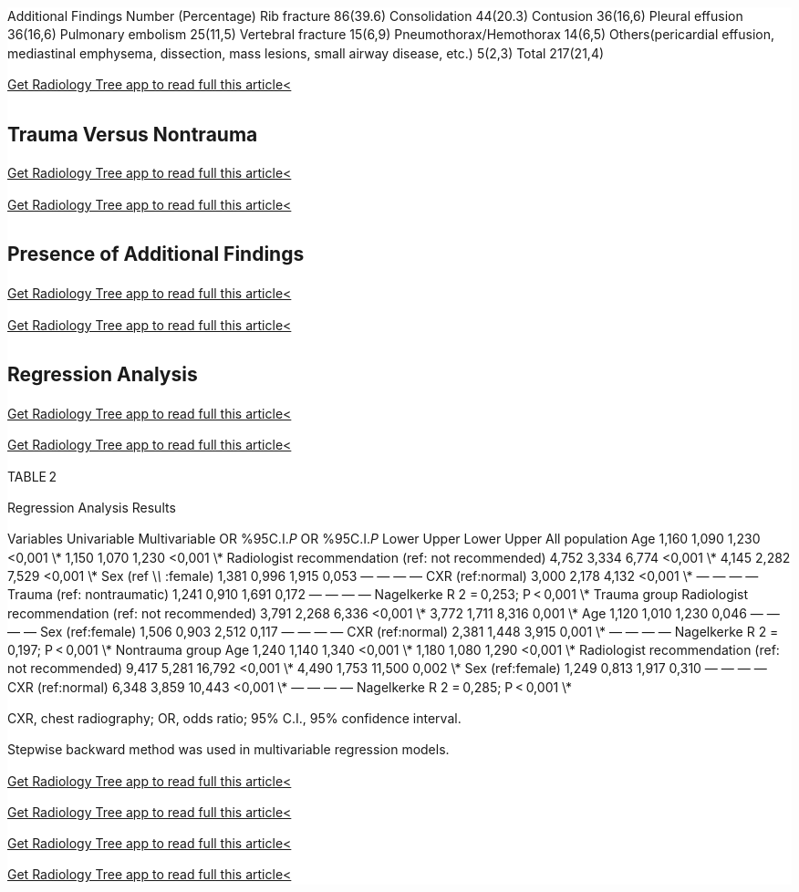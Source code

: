 
Additional Findings Number (Percentage) Rib fracture 86(39.6) Consolidation 44(20.3) Contusion 36(16,6) Pleural effusion 36(16,6) Pulmonary embolism 25(11,5) Vertebral fracture 15(6,9) Pneumothorax/Hemothorax 14(6,5) Others(pericardial effusion, mediastinal emphysema, dissection, mass lesions, small airway disease, etc.) 5(2,3) Total 217(21,4)

[Get Radiology Tree app to read full this article<](https://clinicalpub.com/app)

## Trauma Versus Nontrauma

[Get Radiology Tree app to read full this article<](https://clinicalpub.com/app)

[Get Radiology Tree app to read full this article<](https://clinicalpub.com/app)

## Presence of Additional Findings

[Get Radiology Tree app to read full this article<](https://clinicalpub.com/app)

[Get Radiology Tree app to read full this article<](https://clinicalpub.com/app)

## Regression Analysis

[Get Radiology Tree app to read full this article<](https://clinicalpub.com/app)

[Get Radiology Tree app to read full this article<](https://clinicalpub.com/app)

TABLE 2


Regression Analysis Results


Variables Univariable Multivariable OR %95C.I._P_ OR %95C.I._P_ Lower Upper Lower Upper All population Age 1,160 1,090 1,230 <0,001  \\*  1,150 1,070 1,230 <0,001  \\*  Radiologist recommendation (ref: not recommended) 4,752 3,334 6,774 <0,001  \\*  4,145 2,282 7,529 <0,001  \\*  Sex (ref  \\*\\*  :female) 1,381 0,996 1,915 0,053 — — — — CXR (ref:normal) 3,000 2,178 4,132 <0,001  \\*  — — — — Trauma (ref: nontraumatic) 1,241 0,910 1,691 0,172 — — — — Nagelkerke R  2  = 0,253; P < 0,001  \\*  Trauma group Radiologist recommendation (ref: not recommended) 3,791 2,268 6,336 <0,001  \\*  3,772 1,711 8,316 0,001  \\*  Age 1,120 1,010 1,230 0,046 — — — — Sex (ref:female) 1,506 0,903 2,512 0,117 — — — — CXR (ref:normal) 2,381 1,448 3,915 0,001  \\*  — — — — Nagelkerke R  2  = 0,197; P < 0,001  \\*  Nontrauma group Age 1,240 1,140 1,340 <0,001  \\*  1,180 1,080 1,290 <0,001  \\*  Radiologist recommendation (ref: not recommended) 9,417 5,281 16,792 <0,001  \\*  4,490 1,753 11,500 0,002  \\*  Sex (ref:female) 1,249 0,813 1,917 0,310 — — — — CXR (ref:normal) 6,348 3,859 10,443 <0,001  \\*  — — — — Nagelkerke R  2  = 0,285; P < 0,001  \\*

CXR, chest radiography; OR, odds ratio; 95% C.I., 95% confidence interval.


Stepwise backward method was used in multivariable regression models.


[Get Radiology Tree app to read full this article<](https://clinicalpub.com/app)

[Get Radiology Tree app to read full this article<](https://clinicalpub.com/app)

[Get Radiology Tree app to read full this article<](https://clinicalpub.com/app)

[Get Radiology Tree app to read full this article<](https://clinicalpub.com/app)
